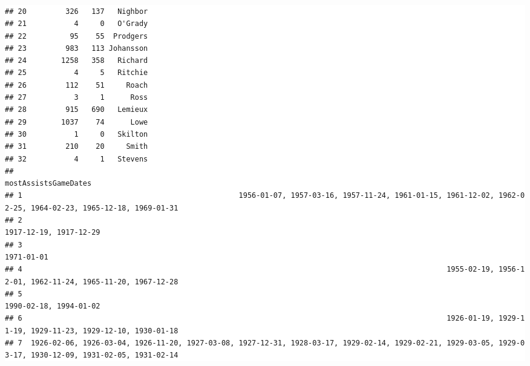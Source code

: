     ## 20         326   137   Nighbor
    ## 21           4     0   O'Grady
    ## 22          95    55  Prodgers
    ## 23         983   113 Johansson
    ## 24        1258   358   Richard
    ## 25           4     5   Ritchie
    ## 26         112    51     Roach
    ## 27           3     1      Ross
    ## 28         915   690   Lemieux
    ## 29        1037    74      Lowe
    ## 30           1     0   Skilton
    ## 31         210    20     Smith
    ## 32           4     1   Stevens
    ##                                                                                                                                          mostAssistsGameDates
    ## 1                                                  1956-01-07, 1957-03-16, 1957-11-24, 1961-01-15, 1961-12-02, 1962-02-25, 1964-02-23, 1965-12-18, 1969-01-31
    ## 2                                                                                                                                      1917-12-19, 1917-12-29
    ## 3                                                                                                                                                  1971-01-01
    ## 4                                                                                                  1955-02-19, 1956-12-01, 1962-11-24, 1965-11-20, 1967-12-28
    ## 5                                                                                                                                      1990-02-18, 1994-01-02
    ## 6                                                                                                  1926-01-19, 1929-11-19, 1929-11-23, 1929-12-10, 1930-01-18
    ## 7  1926-02-06, 1926-03-04, 1926-11-20, 1927-03-08, 1927-12-31, 1928-03-17, 1929-02-14, 1929-02-21, 1929-03-05, 1929-03-17, 1930-12-09, 1931-02-05, 1931-02-14